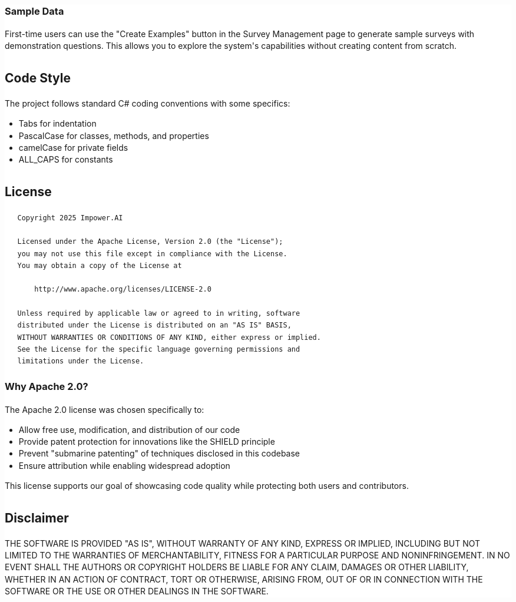 ### Sample Data

First-time users can use the "Create Examples" button in the Survey Management page to generate sample surveys with demonstration questions. This allows you to explore the system's capabilities without creating content from scratch.

## Code Style

The project follows standard C# coding conventions with some specifics:
- Tabs for indentation
- PascalCase for classes, methods, and properties
- camelCase for private fields
- ALL_CAPS for constants

## License

```
   Copyright 2025 Impower.AI

   Licensed under the Apache License, Version 2.0 (the "License");
   you may not use this file except in compliance with the License.
   You may obtain a copy of the License at

       http://www.apache.org/licenses/LICENSE-2.0

   Unless required by applicable law or agreed to in writing, software
   distributed under the License is distributed on an "AS IS" BASIS,
   WITHOUT WARRANTIES OR CONDITIONS OF ANY KIND, either express or implied.
   See the License for the specific language governing permissions and
   limitations under the License.
```

### Why Apache 2.0?

The Apache 2.0 license was chosen specifically to:

- Allow free use, modification, and distribution of our code
- Provide patent protection for innovations like the SHIELD principle
- Prevent "submarine patenting" of techniques disclosed in this codebase
- Ensure attribution while enabling widespread adoption

This license supports our goal of showcasing code quality while protecting both users and contributors.

## Disclaimer

THE SOFTWARE IS PROVIDED "AS IS", WITHOUT WARRANTY OF ANY KIND, EXPRESS OR IMPLIED, INCLUDING BUT NOT LIMITED TO THE WARRANTIES OF MERCHANTABILITY, FITNESS FOR A PARTICULAR PURPOSE AND NONINFRINGEMENT. IN NO EVENT SHALL THE AUTHORS OR COPYRIGHT HOLDERS BE LIABLE FOR ANY CLAIM, DAMAGES OR OTHER LIABILITY, WHETHER IN AN ACTION OF CONTRACT, TORT OR OTHERWISE, ARISING FROM, OUT OF OR IN CONNECTION WITH THE SOFTWARE OR THE USE OR OTHER DEALINGS IN THE SOFTWARE.
